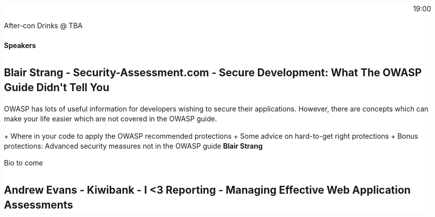 <td bgcolor="#EEEEEE" class="tcell">

<div align="left">



</div>

</td>

</tr>

<tr>

<td class="tcell2" valign="top">

<div align="right">

19:00

</div>

</td>

<td bgcolor="#D98B66" class="tcell">

<div align="left">

After-con Drinks @ TBA


</div>

</td>

</tr>

</table>

</center>

#### Speakers

## Blair Strang - Security-Assessment.com - Secure Development: What The OWASP Guide Didn't Tell You

OWASP has lots of useful information for developers wishing to secure
their applications. However, there are concepts which can make your life
easier which are not covered in the OWASP guide.

\+ Where in your code to apply the OWASP recommended protections
\+ Some advice on hard-to-get right protections
\+ Bonus protections: Advanced security measures not in the OWASP
guide
<b>Blair Strang</b>

Bio to come

## Andrew Evans - Kiwibank - I \<3 Reporting - Managing Effective Web Application Assessments
